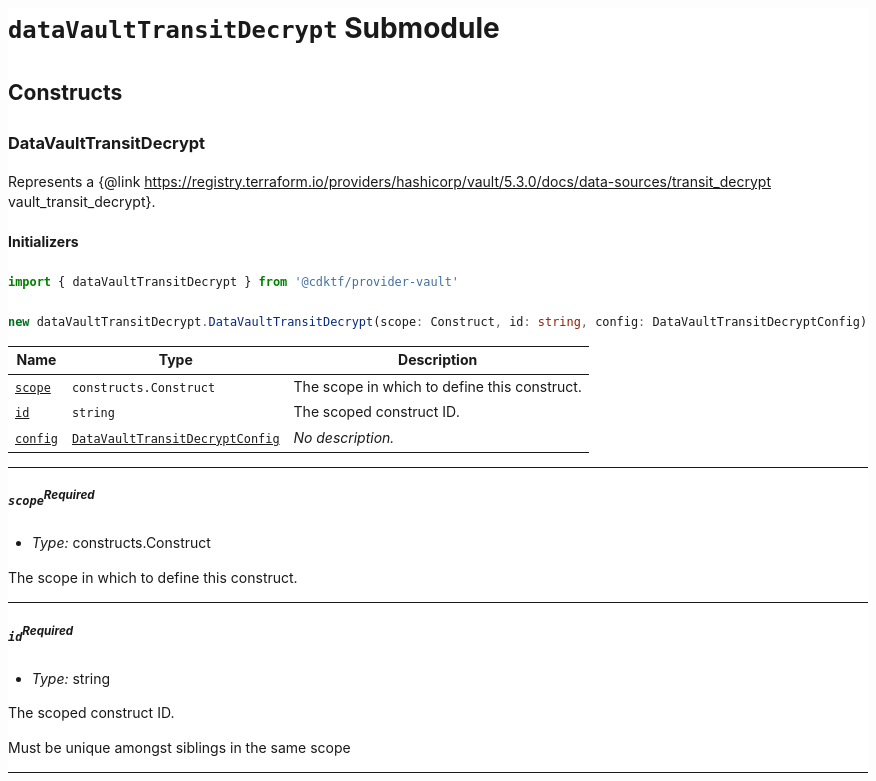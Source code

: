 # `dataVaultTransitDecrypt` Submodule <a name="`dataVaultTransitDecrypt` Submodule" id="@cdktf/provider-vault.dataVaultTransitDecrypt"></a>

## Constructs <a name="Constructs" id="Constructs"></a>

### DataVaultTransitDecrypt <a name="DataVaultTransitDecrypt" id="@cdktf/provider-vault.dataVaultTransitDecrypt.DataVaultTransitDecrypt"></a>

Represents a {@link https://registry.terraform.io/providers/hashicorp/vault/5.3.0/docs/data-sources/transit_decrypt vault_transit_decrypt}.

#### Initializers <a name="Initializers" id="@cdktf/provider-vault.dataVaultTransitDecrypt.DataVaultTransitDecrypt.Initializer"></a>

```typescript
import { dataVaultTransitDecrypt } from '@cdktf/provider-vault'

new dataVaultTransitDecrypt.DataVaultTransitDecrypt(scope: Construct, id: string, config: DataVaultTransitDecryptConfig)
```

| **Name** | **Type** | **Description** |
| --- | --- | --- |
| <code><a href="#@cdktf/provider-vault.dataVaultTransitDecrypt.DataVaultTransitDecrypt.Initializer.parameter.scope">scope</a></code> | <code>constructs.Construct</code> | The scope in which to define this construct. |
| <code><a href="#@cdktf/provider-vault.dataVaultTransitDecrypt.DataVaultTransitDecrypt.Initializer.parameter.id">id</a></code> | <code>string</code> | The scoped construct ID. |
| <code><a href="#@cdktf/provider-vault.dataVaultTransitDecrypt.DataVaultTransitDecrypt.Initializer.parameter.config">config</a></code> | <code><a href="#@cdktf/provider-vault.dataVaultTransitDecrypt.DataVaultTransitDecryptConfig">DataVaultTransitDecryptConfig</a></code> | *No description.* |

---

##### `scope`<sup>Required</sup> <a name="scope" id="@cdktf/provider-vault.dataVaultTransitDecrypt.DataVaultTransitDecrypt.Initializer.parameter.scope"></a>

- *Type:* constructs.Construct

The scope in which to define this construct.

---

##### `id`<sup>Required</sup> <a name="id" id="@cdktf/provider-vault.dataVaultTransitDecrypt.DataVaultTransitDecrypt.Initializer.parameter.id"></a>

- *Type:* string

The scoped construct ID.

Must be unique amongst siblings in the same scope

---